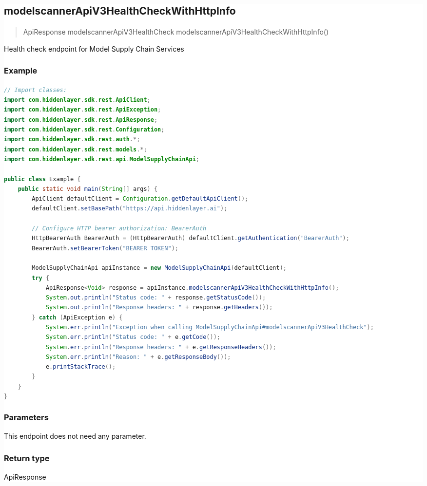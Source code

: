 ## modelscannerApiV3HealthCheckWithHttpInfo

> ApiResponse<Void> modelscannerApiV3HealthCheck modelscannerApiV3HealthCheckWithHttpInfo()

Health check endpoint for Model Supply Chain Services

### Example

```java
// Import classes:
import com.hiddenlayer.sdk.rest.ApiClient;
import com.hiddenlayer.sdk.rest.ApiException;
import com.hiddenlayer.sdk.rest.ApiResponse;
import com.hiddenlayer.sdk.rest.Configuration;
import com.hiddenlayer.sdk.rest.auth.*;
import com.hiddenlayer.sdk.rest.models.*;
import com.hiddenlayer.sdk.rest.api.ModelSupplyChainApi;

public class Example {
    public static void main(String[] args) {
        ApiClient defaultClient = Configuration.getDefaultApiClient();
        defaultClient.setBasePath("https://api.hiddenlayer.ai");
        
        // Configure HTTP bearer authorization: BearerAuth
        HttpBearerAuth BearerAuth = (HttpBearerAuth) defaultClient.getAuthentication("BearerAuth");
        BearerAuth.setBearerToken("BEARER TOKEN");

        ModelSupplyChainApi apiInstance = new ModelSupplyChainApi(defaultClient);
        try {
            ApiResponse<Void> response = apiInstance.modelscannerApiV3HealthCheckWithHttpInfo();
            System.out.println("Status code: " + response.getStatusCode());
            System.out.println("Response headers: " + response.getHeaders());
        } catch (ApiException e) {
            System.err.println("Exception when calling ModelSupplyChainApi#modelscannerApiV3HealthCheck");
            System.err.println("Status code: " + e.getCode());
            System.err.println("Response headers: " + e.getResponseHeaders());
            System.err.println("Reason: " + e.getResponseBody());
            e.printStackTrace();
        }
    }
}
```

### Parameters

This endpoint does not need any parameter.

### Return type


ApiResponse<Void>
